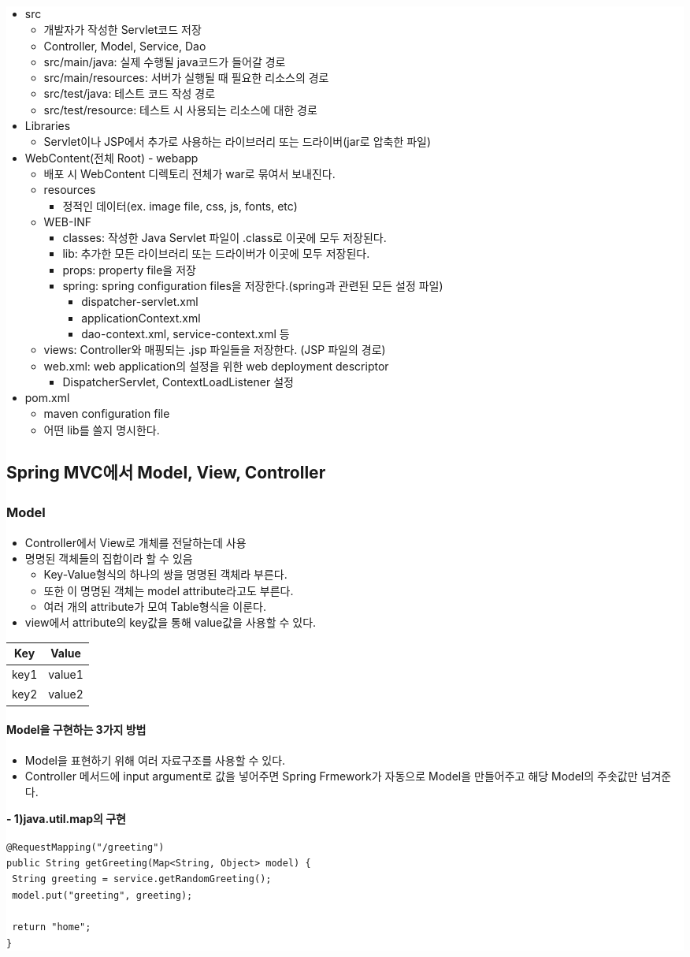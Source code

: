 - src
    - 개발자가 작성한 Servlet코드 저장
    - Controller, Model, Service, Dao
    - src/main/java: 실제 수행될 java코드가 들어갈 경로
    - src/main/resources: 서버가 실행될 때 필요한 리소스의 경로
    - src/test/java: 테스트 코드 작성 경로
    - src/test/resource: 테스트 시 사용되는 리소스에 대한 경로
- Libraries
    - Servlet이나 JSP에서 추가로 사용하는 라이브러리 또는 드라이버(jar로 압축한 파일)
- WebContent(전체 Root) - webapp
    - 배포 시 WebContent 디렉토리 전체가 war로 묶여서 보내진다.
    - resources
        - 정적인 데이터(ex. image file, css, js, fonts, etc)
    - WEB-INF
        - classes: 작성한 Java Servlet 파일이 .class로 이곳에 모두 저장된다.
        - lib: 추가한 모든 라이브러리 또는 드라이버가 이곳에 모두 저장된다.
        - props: property file을 저장
        - spring: spring configuration files을 저장한다.(spring과 관련된 모든 설정 파일)
            - dispatcher-servlet.xml 
            - applicationContext.xml
            - dao-context.xml, service-context.xml 등
    - views: Controller와 매핑되는 .jsp 파일들을 저장한다. (JSP 파일의 경로)
    - web.xml: web application의 설정을 위한 web deployment descriptor
        - DispatcherServlet, ContextLoadListener 설정
- pom.xml
    - maven configuration file
    - 어떤 lib를 쓸지 명시한다.

## Spring MVC에서 Model, View, Controller
### Model
- Controller에서 View로 개체를 전달하는데 사용
- 명명된 객체들의 집합이라 할 수 있음
    - Key-Value형식의 하나의 쌍을 명명된 객체라 부른다.
    - 또한 이 명명된 객체는 model attribute라고도 부른다.
    - 여러 개의 attribute가 모여 Table형식을 이룬다.
- view에서 attribute의 key값을 통해 value값을 사용할 수 있다.

|Key|Value|
|-----|-----|
|key1|value1|
|key2|value2|

#### Model을 구현하는 3가지 방법
- Model을 표현하기 위해 여러 자료구조를 사용할 수 있다.
- Controller 메서드에 input argument로 값을 넣어주면 Spring Frmework가 자동으로 Model을 만들어주고 해당 Model의 주솟값만 넘겨준다.

<b>- 1)java.util.map의 구현</b>

```
@RequestMapping("/greeting")
public String getGreeting(Map<String, Object> model) { 
 String greeting = service.getRandomGreeting();
 model.put("greeting", greeting);

 return "home";
}
```
